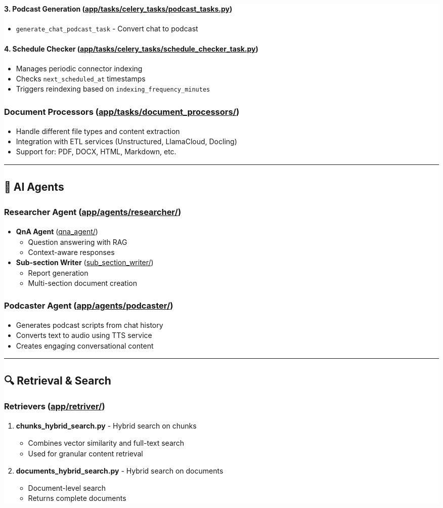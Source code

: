 #### 3. Podcast Generation ([app/tasks/celery_tasks/podcast_tasks.py](app/tasks/celery_tasks/podcast_tasks.py))
- `generate_chat_podcast_task` - Convert chat to podcast

#### 4. Schedule Checker ([app/tasks/celery_tasks/schedule_checker_task.py](app/tasks/celery_tasks/schedule_checker_task.py))
- Manages periodic connector indexing
- Checks `next_scheduled_at` timestamps
- Triggers reindexing based on `indexing_frequency_minutes`

### Document Processors ([app/tasks/document_processors/](app/tasks/document_processors/))
- Handle different file types and content extraction
- Integration with ETL services (Unstructured, LlamaCloud, Docling)
- Support for: PDF, DOCX, HTML, Markdown, etc.

---

## 🤖 AI Agents

### Researcher Agent ([app/agents/researcher/](app/agents/researcher/))
- **QnA Agent** ([qna_agent/](app/agents/researcher/qna_agent/))
  - Question answering with RAG
  - Context-aware responses
- **Sub-section Writer** ([sub_section_writer/](app/agents/researcher/sub_section_writer/))
  - Report generation
  - Multi-section document creation

### Podcaster Agent ([app/agents/podcaster/](app/agents/podcaster/))
- Generates podcast scripts from chat history
- Converts text to audio using TTS service
- Creates engaging conversational content

---

## 🔍 Retrieval & Search

### Retrievers ([app/retriver/](app/retriver/))

1. **chunks_hybrid_search.py** - Hybrid search on chunks
   - Combines vector similarity and full-text search
   - Used for granular content retrieval

2. **documents_hybrid_search.py** - Hybrid search on documents
   - Document-level search
   - Returns complete documents
